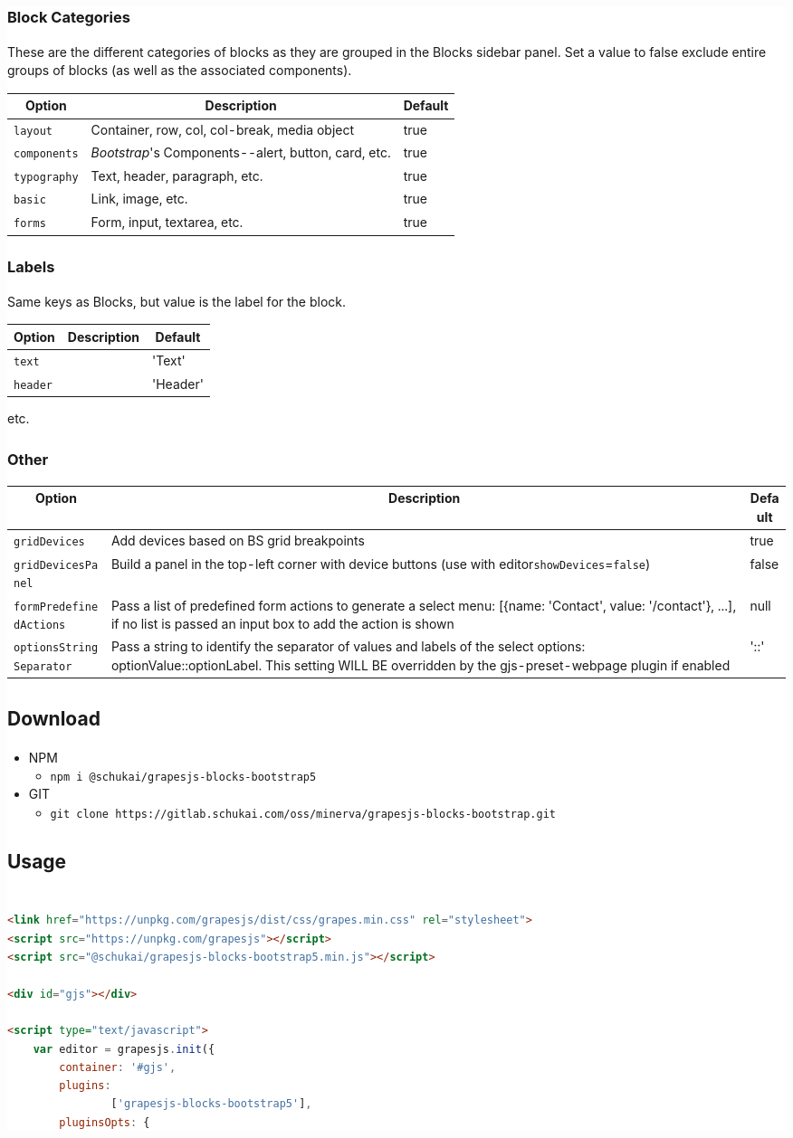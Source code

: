### Block Categories

These are the different categories of blocks as they are grouped in the Blocks sidebar panel. Set a value to false
exclude entire groups of blocks (as well as the associated components).

| Option       | Description                                         | Default |
| -------------- | ----------------------------------------------------- | --------- |
| `layout`     | Container, row, col, col-break, media object        | true    |
| `components` | _Bootstrap_'s Components--alert, button, card, etc. | true    |
| `typography` | Text, header, paragraph, etc.                       | true    |
| `basic`      | Link, image, etc.                                   | true    |
| `forms`      | Form, input, textarea, etc.                         | true    |

### Labels

Same keys as Blocks, but value is the label for the block.

| Option   | Description | Default  |
| ---------- | ------------- | ---------- |
| `text`   |             | 'Text'   |
| `header` |             | 'Header' |

etc.

### Other

| Option                   | Description                                                                                                                                                                               | Default |
| -------------------------- | ------------------------------------------------------------------------------------------------------------------------------------------------------------------------------------------- | --------- |
| `gridDevices`            | Add devices based on BS grid breakpoints                                                                                                                                                 | true    |
| `gridDevicesPanel`       | Build a panel in the top-left corner with device buttons (use with editor`showDevices`=`false`)                                                                                           | false   |
| `formPredefinedActions`  | Pass a list of predefined form actions to generate a select menu: [{name: 'Contact', value: '/contact'}, ...], if no list is passed an input box to add the action is shown               | null    |
| `optionsStringSeparator` | Pass a string to identify the separator of values and labels of the select options: optionValue::optionLabel. This setting WILL BE overridden by the gjs-preset-webpage plugin if enabled | '::'    |

## Download

* NPM
    * `npm i @schukai/grapesjs-blocks-bootstrap5`
* GIT
    * `git clone https://gitlab.schukai.com/oss/minerva/grapesjs-blocks-bootstrap.git`

## Usage

```html

<link href="https://unpkg.com/grapesjs/dist/css/grapes.min.css" rel="stylesheet">
<script src="https://unpkg.com/grapesjs"></script>
<script src="@schukai/grapesjs-blocks-bootstrap5.min.js"></script>

<div id="gjs"></div>

<script type="text/javascript">
    var editor = grapesjs.init({
        container: '#gjs',
        plugins:
                ['grapesjs-blocks-bootstrap5'],
        pluginsOpts: {
```